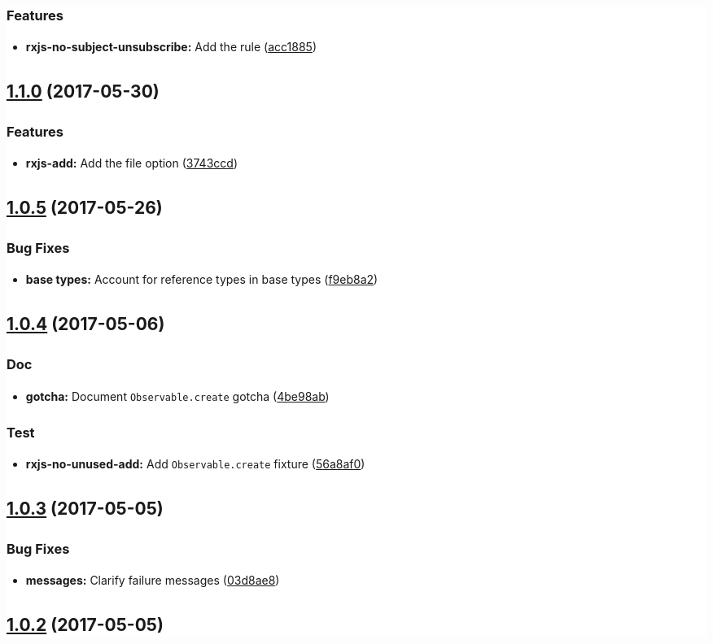 ### Features

* **rxjs-no-subject-unsubscribe:** Add the rule ([acc1885](https://github.com/cartant/rxjs-tslint-rules/commit/acc1885))

<a name="1.1.0"></a>
## [1.1.0](https://github.com/cartant/rxjs-tslint-rules/compare/v1.0.5...v1.1.0) (2017-05-30)

### Features

* **rxjs-add:** Add the file option ([3743ccd](https://github.com/cartant/rxjs-tslint-rules/commit/3743ccd))

<a name="1.0.5"></a>
## [1.0.5](https://github.com/cartant/rxjs-tslint-rules/compare/v1.0.4...v1.0.5) (2017-05-26)

### Bug Fixes

* **base types:** Account for reference types in base types ([f9eb8a2](https://github.com/cartant/rxjs-tslint-rules/commit/f9eb8a2))

<a name="1.0.4"></a>
## [1.0.4](https://github.com/cartant/rxjs-tslint-rules/compare/v1.0.3...v1.0.4) (2017-05-06)

### Doc

* **gotcha:** Document `Observable.create` gotcha ([4be98ab](https://github.com/cartant/rxjs-tslint-rules/commit/4be98ab))

### Test

* **rxjs-no-unused-add:** Add `Observable.create` fixture ([56a8af0](https://github.com/cartant/rxjs-tslint-rules/commit/56a8af0))

<a name="1.0.3"></a>
## [1.0.3](https://github.com/cartant/rxjs-tslint-rules/compare/v1.0.2...v1.0.3) (2017-05-05)

### Bug Fixes

* **messages:** Clarify failure messages ([03d8ae8](https://github.com/cartant/rxjs-tslint-rules/commit/03d8ae8))

<a name="1.0.2"></a>
## [1.0.2](https://github.com/cartant/rxjs-tslint-rules/compare/v1.0.0...v1.0.2) (2017-05-05)
